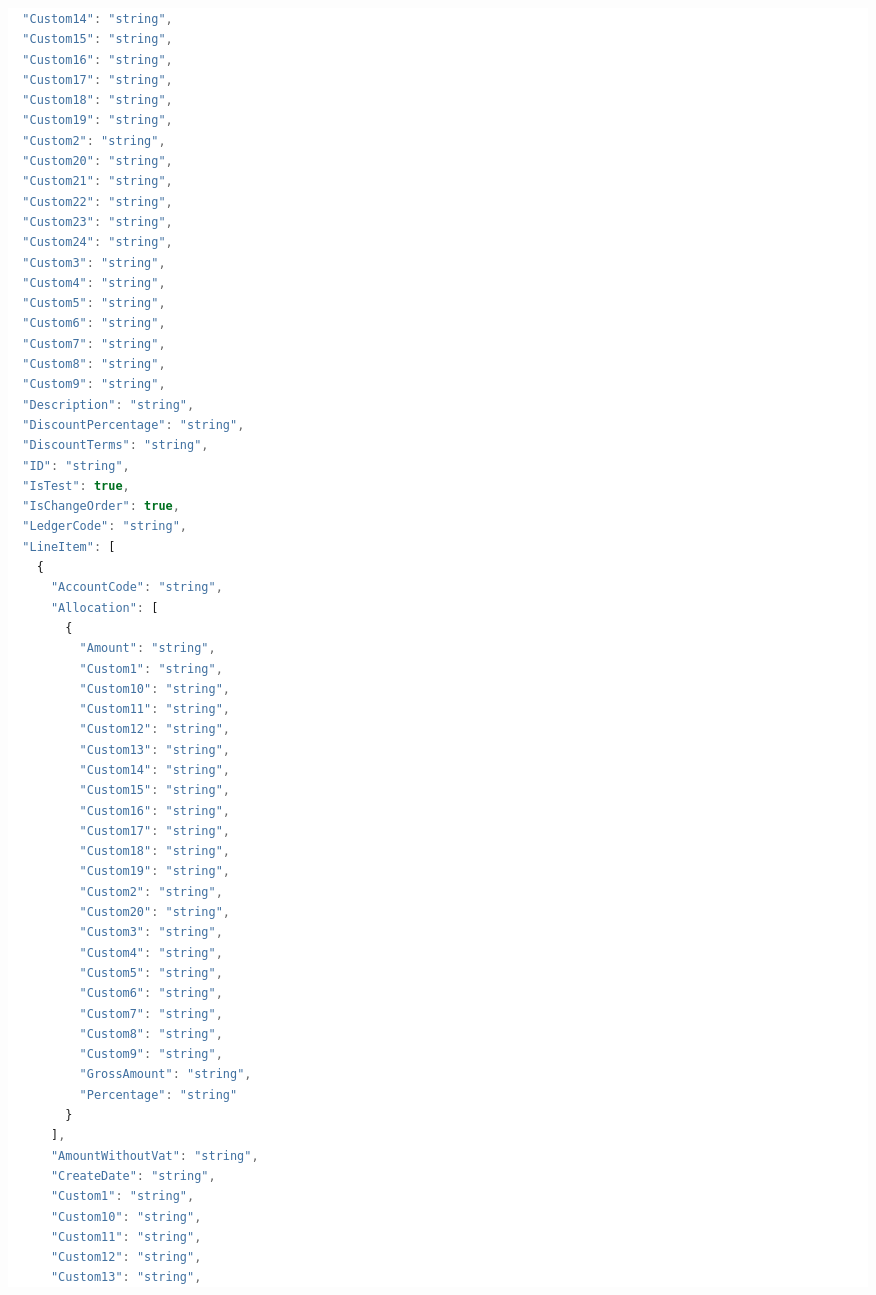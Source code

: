 ```javascript
  "Custom14": "string",
  "Custom15": "string",
  "Custom16": "string",
  "Custom17": "string",
  "Custom18": "string",
  "Custom19": "string",
  "Custom2": "string",
  "Custom20": "string",
  "Custom21": "string",
  "Custom22": "string",
  "Custom23": "string",
  "Custom24": "string",
  "Custom3": "string",
  "Custom4": "string",
  "Custom5": "string",
  "Custom6": "string",
  "Custom7": "string",
  "Custom8": "string",
  "Custom9": "string",
  "Description": "string",
  "DiscountPercentage": "string",
  "DiscountTerms": "string",
  "ID": "string",
  "IsTest": true,
  "IsChangeOrder": true,
  "LedgerCode": "string",
  "LineItem": [
    {
      "AccountCode": "string",
      "Allocation": [
        {
          "Amount": "string",
          "Custom1": "string",
          "Custom10": "string",
          "Custom11": "string",
          "Custom12": "string",
          "Custom13": "string",
          "Custom14": "string",
          "Custom15": "string",
          "Custom16": "string",
          "Custom17": "string",
          "Custom18": "string",
          "Custom19": "string",
          "Custom2": "string",
          "Custom20": "string",
          "Custom3": "string",
          "Custom4": "string",
          "Custom5": "string",
          "Custom6": "string",
          "Custom7": "string",
          "Custom8": "string",
          "Custom9": "string",
          "GrossAmount": "string",
          "Percentage": "string"
        }
      ],
      "AmountWithoutVat": "string",
      "CreateDate": "string",
      "Custom1": "string",
      "Custom10": "string",
      "Custom11": "string",
      "Custom12": "string",
      "Custom13": "string",
```